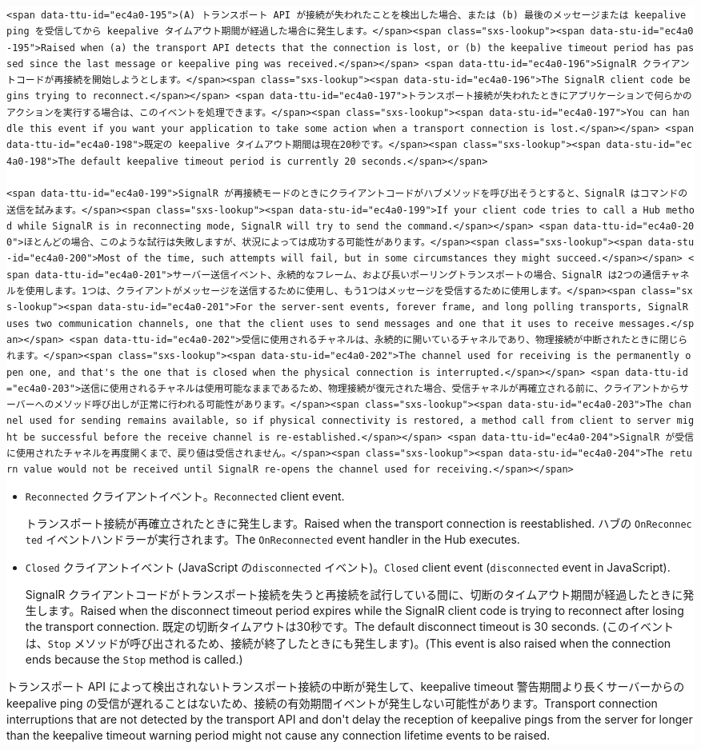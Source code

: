     <span data-ttu-id="ec4a0-195">(A) トランスポート API が接続が失われたことを検出した場合、または (b) 最後のメッセージまたは keepalive ping を受信してから keepalive タイムアウト期間が経過した場合に発生します。</span><span class="sxs-lookup"><span data-stu-id="ec4a0-195">Raised when (a) the transport API detects that the connection is lost, or (b) the keepalive timeout period has passed since the last message or keepalive ping was received.</span></span> <span data-ttu-id="ec4a0-196">SignalR クライアントコードが再接続を開始しようとします。</span><span class="sxs-lookup"><span data-stu-id="ec4a0-196">The SignalR client code begins trying to reconnect.</span></span> <span data-ttu-id="ec4a0-197">トランスポート接続が失われたときにアプリケーションで何らかのアクションを実行する場合は、このイベントを処理できます。</span><span class="sxs-lookup"><span data-stu-id="ec4a0-197">You can handle this event if you want your application to take some action when a transport connection is lost.</span></span> <span data-ttu-id="ec4a0-198">既定の keepalive タイムアウト期間は現在20秒です。</span><span class="sxs-lookup"><span data-stu-id="ec4a0-198">The default keepalive timeout period is currently 20 seconds.</span></span>

    <span data-ttu-id="ec4a0-199">SignalR が再接続モードのときにクライアントコードがハブメソッドを呼び出そうとすると、SignalR はコマンドの送信を試みます。</span><span class="sxs-lookup"><span data-stu-id="ec4a0-199">If your client code tries to call a Hub method while SignalR is in reconnecting mode, SignalR will try to send the command.</span></span> <span data-ttu-id="ec4a0-200">ほとんどの場合、このような試行は失敗しますが、状況によっては成功する可能性があります。</span><span class="sxs-lookup"><span data-stu-id="ec4a0-200">Most of the time, such attempts will fail, but in some circumstances they might succeed.</span></span> <span data-ttu-id="ec4a0-201">サーバー送信イベント、永続的なフレーム、および長いポーリングトランスポートの場合、SignalR は2つの通信チャネルを使用します。1つは、クライアントがメッセージを送信するために使用し、もう1つはメッセージを受信するために使用します。</span><span class="sxs-lookup"><span data-stu-id="ec4a0-201">For the server-sent events, forever frame, and long polling transports, SignalR uses two communication channels, one that the client uses to send messages and one that it uses to receive messages.</span></span> <span data-ttu-id="ec4a0-202">受信に使用されるチャネルは、永続的に開いているチャネルであり、物理接続が中断されたときに閉じられます。</span><span class="sxs-lookup"><span data-stu-id="ec4a0-202">The channel used for receiving is the permanently open one, and that's the one that is closed when the physical connection is interrupted.</span></span> <span data-ttu-id="ec4a0-203">送信に使用されるチャネルは使用可能なままであるため、物理接続が復元された場合、受信チャネルが再確立される前に、クライアントからサーバーへのメソッド呼び出しが正常に行われる可能性があります。</span><span class="sxs-lookup"><span data-stu-id="ec4a0-203">The channel used for sending remains available, so if physical connectivity is restored, a method call from client to server might be successful before the receive channel is re-established.</span></span> <span data-ttu-id="ec4a0-204">SignalR が受信に使用されたチャネルを再度開くまで、戻り値は受信されません。</span><span class="sxs-lookup"><span data-stu-id="ec4a0-204">The return value would not be received until SignalR re-opens the channel used for receiving.</span></span>
- <span data-ttu-id="ec4a0-205">`Reconnected` クライアントイベント。</span><span class="sxs-lookup"><span data-stu-id="ec4a0-205">`Reconnected` client event.</span></span>

    <span data-ttu-id="ec4a0-206">トランスポート接続が再確立されたときに発生します。</span><span class="sxs-lookup"><span data-stu-id="ec4a0-206">Raised when the transport connection is reestablished.</span></span> <span data-ttu-id="ec4a0-207">ハブの `OnReconnected` イベントハンドラーが実行されます。</span><span class="sxs-lookup"><span data-stu-id="ec4a0-207">The `OnReconnected` event handler in the Hub executes.</span></span>
- <span data-ttu-id="ec4a0-208">`Closed` クライアントイベント (JavaScript の`disconnected` イベント)。</span><span class="sxs-lookup"><span data-stu-id="ec4a0-208">`Closed` client event (`disconnected` event in JavaScript).</span></span>

    <span data-ttu-id="ec4a0-209">SignalR クライアントコードがトランスポート接続を失うと再接続を試行している間に、切断のタイムアウト期間が経過したときに発生します。</span><span class="sxs-lookup"><span data-stu-id="ec4a0-209">Raised when the disconnect timeout period expires while the SignalR client code is trying to reconnect after losing the transport connection.</span></span> <span data-ttu-id="ec4a0-210">既定の切断タイムアウトは30秒です。</span><span class="sxs-lookup"><span data-stu-id="ec4a0-210">The default disconnect timeout is 30 seconds.</span></span> <span data-ttu-id="ec4a0-211">(このイベントは、`Stop` メソッドが呼び出されるため、接続が終了したときにも発生します)。</span><span class="sxs-lookup"><span data-stu-id="ec4a0-211">(This event is also raised when the connection ends because the `Stop` method is called.)</span></span>

<span data-ttu-id="ec4a0-212">トランスポート API によって検出されないトランスポート接続の中断が発生して、keepalive timeout 警告期間より長くサーバーからの keepalive ping の受信が遅れることはないため、接続の有効期間イベントが発生しない可能性があります。</span><span class="sxs-lookup"><span data-stu-id="ec4a0-212">Transport connection interruptions that are not detected by the transport API and don't delay the reception of keepalive pings from the server for longer than the keepalive timeout warning period might not cause any connection lifetime events to be raised.</span></span>
